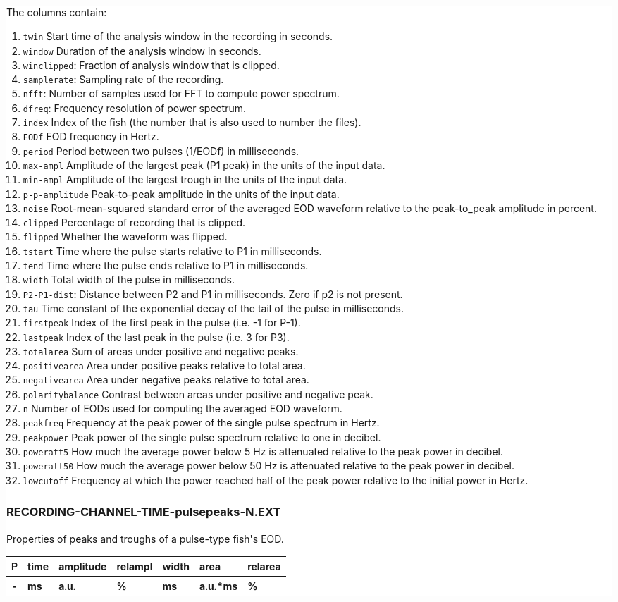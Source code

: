 The columns contain:

1. `twin` Start time of the analysis window in the recording in seconds.
2. `window` Duration of the analysis window in seconds.
3. `winclipped`: Fraction of analysis window that is clipped.
4. `samplerate`: Sampling rate of the recording.
5. `nfft`: Number of samples used for FFT to compute power spectrum.
6. `dfreq`: Frequency resolution of power spectrum.
7. `index` Index of the fish (the number that is also used to number the files).
8. `EODf` EOD frequency in Hertz.
9. `period` Period between two pulses (1/EODf) in milliseconds.
10. `max-ampl` Amplitude of the largest peak (P1 peak) in the units of the input data.
11. `min-ampl` Amplitude of the largest trough in the units of the input data.
12. `p-p-amplitude` Peak-to-peak amplitude in the units of the input data.
13. `noise` Root-mean-squared standard error of the averaged EOD waveform relative to the
   peak-to_peak amplitude in percent.
14. `clipped` Percentage of recording that is clipped.
15. `flipped` Whether the waveform was flipped.
16. `tstart` Time where the pulse starts relative to P1 in milliseconds.
17. `tend` Time where the pulse ends relative to P1 in milliseconds.
18. `width` Total width of the pulse in milliseconds.
19. `P2-P1-dist`: Distance between P2 and P1 in milliseconds. Zero if p2 is not present.
20. `tau` Time constant of the exponential decay of the tail of the pulse in milliseconds.
21. `firstpeak` Index of the first peak in the pulse (i.e. -1 for P-1).
22. `lastpeak` Index of the last peak in the pulse (i.e. 3 for P3).
23. `totalarea` Sum of areas under positive and negative peaks.
24. `positivearea` Area under positive peaks relative to total area.
25. `negativearea` Area under negative peaks relative to total area.
26. `polaritybalance` Contrast between areas under positive and negative peak.
27. `n` Number of EODs used for computing the averaged EOD waveform.
28. `peakfreq` Frequency at the peak power of the single pulse spectrum in Hertz.
29. `peakpower` Peak power of the single pulse spectrum relative to one in decibel.
30. `poweratt5` How much the average power below 5 Hz is attenuated relative to the peak power in decibel.
31. `poweratt50` How much the average power below 50 Hz is attenuated relative to the peak power in decibel.
32. `lowcutoff` Frequency at which the power reached half of the peak power relative to the initial power in Hertz.


### RECORDING-CHANNEL-TIME-pulsepeaks-N.EXT

Properties of peaks and troughs of a pulse-type fish's EOD.

<table>
<thead>
  <tr>
    <th align="left">P</th>
    <th align="left">time</th>
    <th align="left">amplitude</th>
    <th align="left">relampl</th>
    <th align="left">width</th>
    <th align="left">area</th>
    <th align="left">relarea</th>
  </tr>
  <tr>
    <th align="left">-</th>
    <th align="left">ms</th>
    <th align="left">a.u.</th>
    <th align="left">%</th>
    <th align="left">ms</th>
    <th align="left">a.u.*ms</th>
    <th align="left">%</th>
  </tr>
</thead>